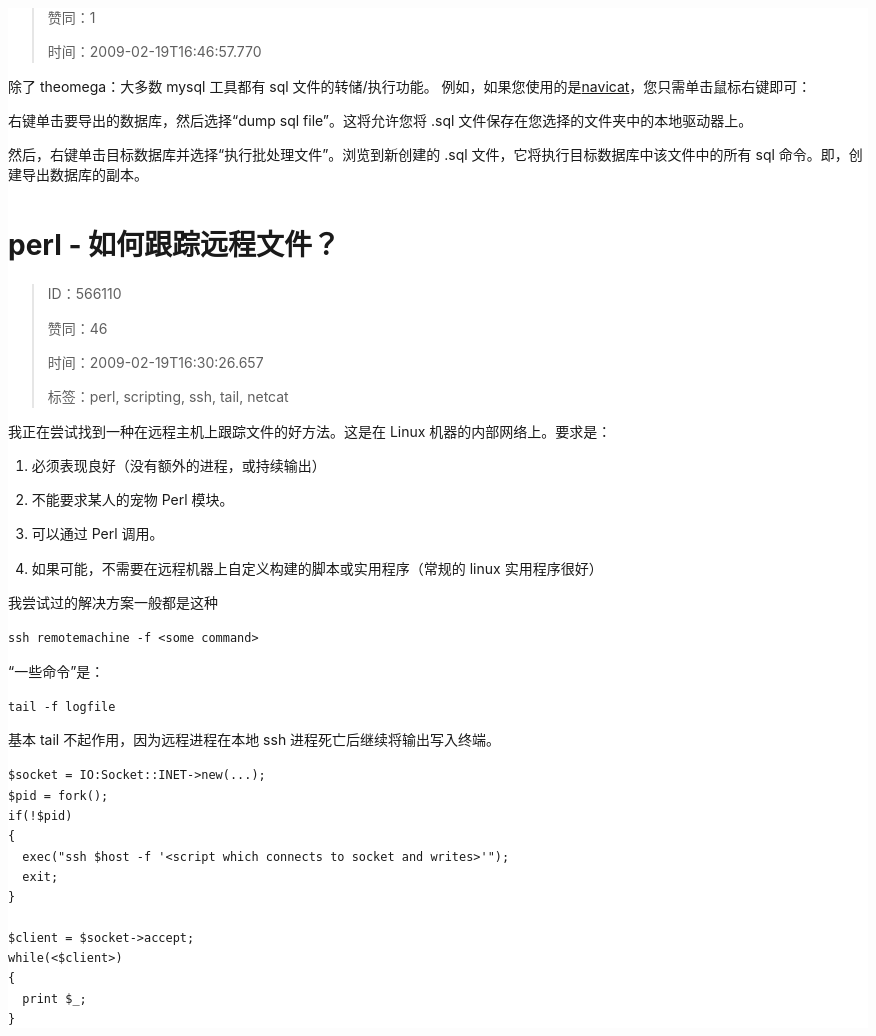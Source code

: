 > 赞同：1
> 
> 时间：2009-02-19T16:46:57.770

除了 theomega：大多数 mysql 工具都有 sql 文件的转储/执行功能。
例如，如果您使用的是[navicat](http://www.navicat.com/)，您只需单击鼠标右键即可：

右键单击要导出的数据库，然后选择“dump sql file”。这将允许您将 .sql 文件保存在您选择的文件夹中的本地驱动器上。

然后，右键单击目标数据库并选择“执行批处理文件”。浏览到新创建的 .sql 文件，它将执行目标数据库中该文件中的所有 sql 命令。即，创建导出数据库的副本。

# perl - 如何跟踪远程文件？

> ID：566110
> 
> 赞同：46
> 
> 时间：2009-02-19T16:30:26.657
> 
> 标签：perl, scripting, ssh, tail, netcat

我正在尝试找到一种在远程主机上跟踪文件的好方法。这是在 Linux 机器的内部网络上。要求是：

1.  必须表现良好（没有额外的进程，或持续输出）

2.  不能要求某人的宠物 Perl 模块。

3.  可以通过 Perl 调用。

4.  如果可能，不需要在远程机器上自定义构建的脚本或实用程序（常规的 linux 实用程序很好）

我尝试过的解决方案一般都是这种

```
ssh remotemachine -f <some command> 
```

“一些命令”是：

```
tail -f logfile 
```

基本 tail 不起作用，因为远程进程在本地 ssh 进程死亡后继续将输出写入终端。

```
$socket = IO:Socket::INET->new(...);
$pid = fork();
if(!$pid)
{
  exec("ssh $host -f '<script which connects to socket and writes>'");
  exit;
}

$client = $socket->accept;
while(<$client>)
{
  print $_;
} 
```
